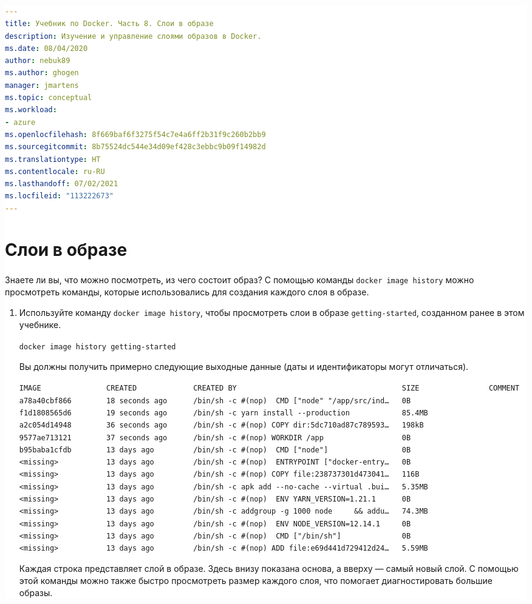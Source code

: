 ```yaml
---
title: Учебник по Docker. Часть 8. Слои в образе
description: Изучение и управление слоями образов в Docker.
ms.date: 08/04/2020
author: nebuk89
ms.author: ghogen
manager: jmartens
ms.topic: conceptual
ms.workload:
- azure
ms.openlocfilehash: 8f669baf6f3275f54c7e4a6ff2b31f9c260b2bb9
ms.sourcegitcommit: 8b75524dc544e34d09ef428c3ebbc9b09f14982d
ms.translationtype: HT
ms.contentlocale: ru-RU
ms.lasthandoff: 07/02/2021
ms.locfileid: "113222673"
---
```

# <a name="image-layering"></a>Слои в образе

Знаете ли вы, что можно посмотреть, из чего состоит образ? С помощью команды `docker image history` можно просмотреть команды, которые использовались для создания каждого слоя в образе.

1. Используйте команду `docker image history`, чтобы просмотреть слои в образе `getting-started`, созданном ранее в этом учебнике.

    ```bash
    docker image history getting-started
    ```

    Вы должны получить примерно следующие выходные данные (даты и идентификаторы могут отличаться).

    ```plaintext
    IMAGE               CREATED             CREATED BY                                      SIZE                COMMENT
    a78a40cbf866        18 seconds ago      /bin/sh -c #(nop)  CMD ["node" "/app/src/ind…   0B                  
    f1d1808565d6        19 seconds ago      /bin/sh -c yarn install --production            85.4MB              
    a2c054d14948        36 seconds ago      /bin/sh -c #(nop) COPY dir:5dc710ad87c789593…   198kB               
    9577ae713121        37 seconds ago      /bin/sh -c #(nop) WORKDIR /app                  0B                  
    b95baba1cfdb        13 days ago         /bin/sh -c #(nop)  CMD ["node"]                 0B                  
    <missing>           13 days ago         /bin/sh -c #(nop)  ENTRYPOINT ["docker-entry…   0B                  
    <missing>           13 days ago         /bin/sh -c #(nop) COPY file:238737301d473041…   116B                
    <missing>           13 days ago         /bin/sh -c apk add --no-cache --virtual .bui…   5.35MB              
    <missing>           13 days ago         /bin/sh -c #(nop)  ENV YARN_VERSION=1.21.1      0B                  
    <missing>           13 days ago         /bin/sh -c addgroup -g 1000 node     && addu…   74.3MB              
    <missing>           13 days ago         /bin/sh -c #(nop)  ENV NODE_VERSION=12.14.1     0B                  
    <missing>           13 days ago         /bin/sh -c #(nop)  CMD ["/bin/sh"]              0B                  
    <missing>           13 days ago         /bin/sh -c #(nop) ADD file:e69d441d729412d24…   5.59MB   
    ```

    Каждая строка представляет слой в образе. Здесь внизу показана основа, а вверху — самый новый слой. С помощью этой команды можно также быстро просмотреть размер каждого слоя, что помогает диагностировать большие образы.
